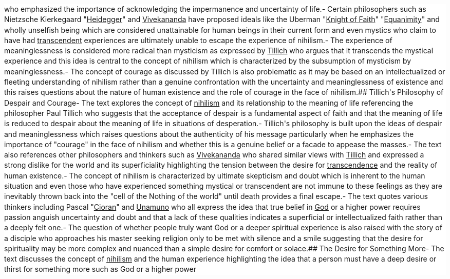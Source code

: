   who emphasized the importance of acknowledging the impermanence and uncertainty of life.- Certain philosophers
  such as Nietzsche
  Kierkegaard
  "[Heidegger](https://app.getrecall.ai/item/a68e0e5b-e0c9-4455-a003-5e2e678befa2)"
  and [Vivekananda](https://app.getrecall.ai/item/e011ca17-1353-471d-bc76-c94aa31a387a)
  have proposed ideals like the Uberman
  "[Knight of Faith](https://app.getrecall.ai/item/a6e247c8-7316-47ae-8994-62d26772aa3b)"
  "[Equanimity](https://app.getrecall.ai/item/17041387-d7eb-4c10-af45-e7f902d4e82c)"
  and wholly unselfish being
  which are considered unattainable for human beings in their current form
  and even mystics who claim to have had [transcendent](https://app.getrecall.ai/item/06b2ebde-c570-4f66-ae32-c7d423c9b555) experiences are ultimately unable to escape the experience of nihilism.- The experience of meaninglessness is considered more radical than mysticism
  as expressed by [Tillich](https://app.getrecall.ai/item/03f4dd51-7565-4cb9-9090-aee5aec2403b)
  who argues that it transcends the mystical experience
  and this idea is central to the concept of nihilism
  which is characterized by the subsumption of mysticism by meaninglessness.- The concept of courage
  as discussed by Tillich
  is also problematic
  as it may be based on an intellectualized or fleeting understanding of nihilism
  rather than a genuine confrontation with the uncertainty and meaninglessness of existence
  and this raises questions about the nature of human existence and the role of courage in the face of nihilism.## Tillich's Philosophy of Despair and Courage﻿- The text explores the concept of [nihilism](https://app.getrecall.ai/item/f3a04ab5-465c-4b9b-b82e-8e3a6c1f55b3) and its relationship to the meaning of life
  referencing the philosopher Paul Tillich
  who suggests that the acceptance of despair is a fundamental aspect of faith
  and that the meaning of life is reduced to despair about the meaning of life in situations of desperation.- Tillich's philosophy is built upon the ideas of despair and meaninglessness
  which raises questions about the authenticity of his message
  particularly when he emphasizes the importance of "courage" in the face of nihilism
  and whether this is a genuine belief or a facade to appease the masses.- The text also references other philosophers and thinkers
  such as [Vivekananda](https://app.getrecall.ai/item/e011ca17-1353-471d-bc76-c94aa31a387a)
  who shared similar views with [Tillich](https://app.getrecall.ai/item/03f4dd51-7565-4cb9-9090-aee5aec2403b)
  and expressed a strong dislike for the world and its superficiality
  highlighting the tension between the desire for [transcendence](https://app.getrecall.ai/item/06b2ebde-c570-4f66-ae32-c7d423c9b555) and the reality of human existence.- The concept of nihilism is characterized by ultimate skepticism and doubt
  which is inherent to the human situation
  and even those who have experienced something mystical or transcendent are not immune to these feelings
  as they are inevitably thrown back into the "cell of the Nothing of the world" until death provides a final escape.- The text quotes various thinkers
  including Pascal
  "[Cioran](https://app.getrecall.ai/item/7fcdadb9-cbbc-47c4-b78b-2f21552f7747)"
  and [Unamuno](https://app.getrecall.ai/item/ad23f6a1-48a3-43f0-9860-ffe8ecadf959)
  who all express the idea that true belief in [God](https://app.getrecall.ai/item/a68d1baf-99df-48d3-ae86-79b74b4b12fb) or a higher power requires passion
  anguish
  uncertainty
  and doubt
  and that a lack of these qualities indicates a superficial or intellectualized faith
  rather than a deeply felt one.- The question of whether people truly want God or a deeper spiritual experience is also raised
  with the story of a disciple who approaches his master seeking religion
  only to be met with silence and a smile
  suggesting that the desire for spirituality may be more complex and nuanced than a simple desire for comfort or solace.## The Desire for Something More﻿- The text discusses the concept of [nihilism](https://app.getrecall.ai/item/f3a04ab5-465c-4b9b-b82e-8e3a6c1f55b3) and the human experience
  highlighting the idea that a person must have a deep desire or thirst for something more
  such as God or a higher power